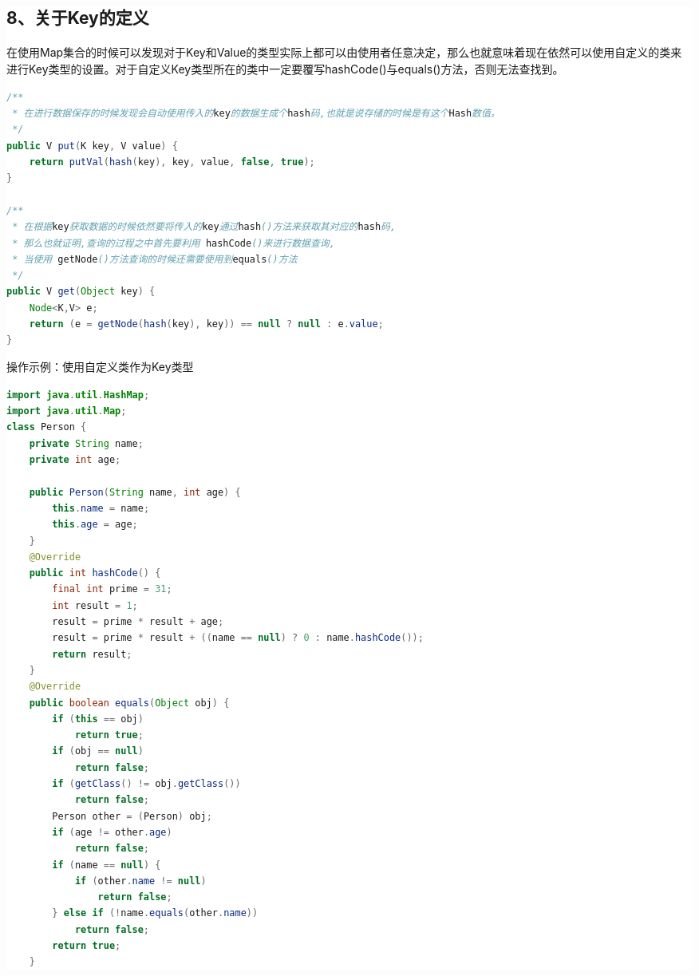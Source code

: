 



## 8、关于Key的定义

在使用Map集合的时候可以发现对于Key和Value的类型实际上都可以由使用者任意决定，那么也就意味着现在依然可以使用自定义的类来进行Key类型的设置。对于自定义Key类型所在的类中一定要覆写hashCode()与equals()方法，否则无法查找到。

```java
/**
 * 在进行数据保存的时候发现会自动使用传入的key的数据生成个hash码,也就是说存储的时候是有这个Hash数值。
 */
public V put(K key, V value) {
    return putVal(hash(key), key, value, false, true);
}

/**
 * 在根据key获取数据的时候依然要将传入的key通过hash()方法来获取其对应的hash码,
 * 那么也就证明,查询的过程之中首先要利用 hashCode()来进行数据查询,
 * 当使用 getNode()方法查询的时候还需要使用到equals()方法
 */
public V get(Object key) {
    Node<K,V> e;
    return (e = getNode(hash(key), key)) == null ? null : e.value;
}
```

操作示例：使用自定义类作为Key类型

```java
import java.util.HashMap;
import java.util.Map;
class Person {
    private String name;
    private int age;

    public Person(String name, int age) {
        this.name = name;
        this.age = age;
    }
    @Override
    public int hashCode() {
        final int prime = 31;
        int result = 1;
        result = prime * result + age;
        result = prime * result + ((name == null) ? 0 : name.hashCode());
        return result;
    }
    @Override
    public boolean equals(Object obj) {
        if (this == obj)
            return true;
        if (obj == null)
            return false;
        if (getClass() != obj.getClass())
            return false;
        Person other = (Person) obj;
        if (age != other.age)
            return false;
        if (name == null) {
            if (other.name != null)
                return false;
        } else if (!name.equals(other.name))
            return false;
        return true;
    }
```